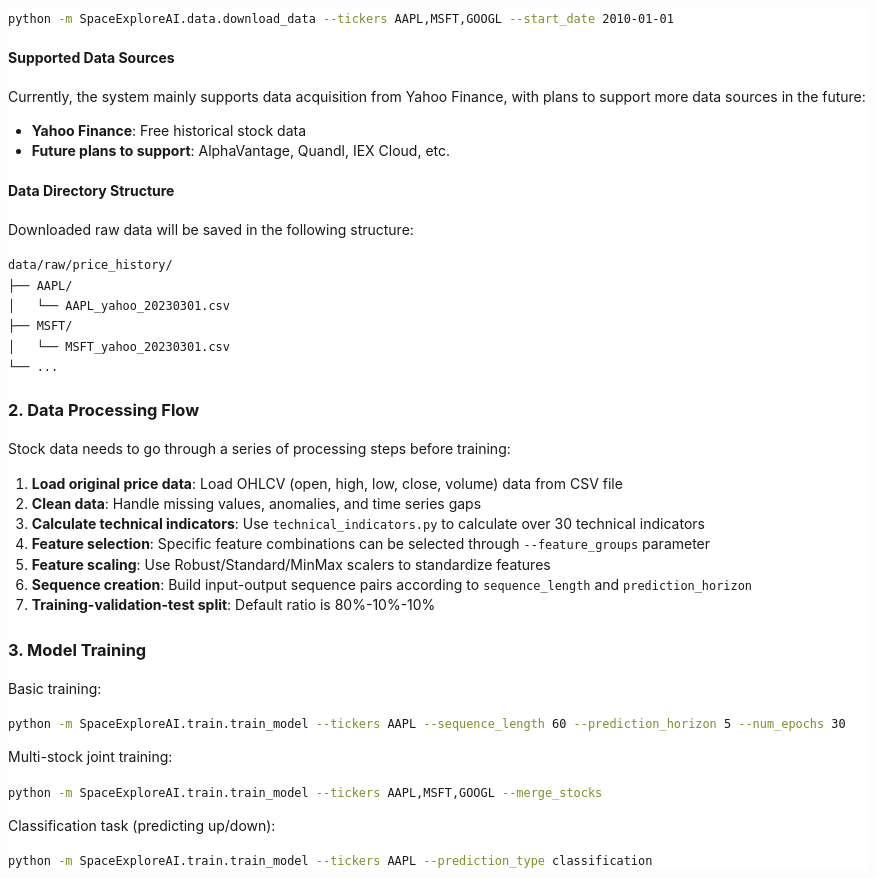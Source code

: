 ```bash
python -m SpaceExploreAI.data.download_data --tickers AAPL,MSFT,GOOGL --start_date 2010-01-01
```

#### Supported Data Sources

Currently, the system mainly supports data acquisition from Yahoo Finance, with plans to support more data sources in the future:

- **Yahoo Finance**: Free historical stock data
- **Future plans to support**: AlphaVantage, Quandl, IEX Cloud, etc.

#### Data Directory Structure

Downloaded raw data will be saved in the following structure:

```
data/raw/price_history/
├── AAPL/
│   └── AAPL_yahoo_20230301.csv
├── MSFT/
│   └── MSFT_yahoo_20230301.csv
└── ...
```

### 2. Data Processing Flow

Stock data needs to go through a series of processing steps before training:

1. **Load original price data**: Load OHLCV (open, high, low, close, volume) data from CSV file
2. **Clean data**: Handle missing values, anomalies, and time series gaps
3. **Calculate technical indicators**: Use `technical_indicators.py` to calculate over 30 technical indicators
4. **Feature selection**: Specific feature combinations can be selected through `--feature_groups` parameter
5. **Feature scaling**: Use Robust/Standard/MinMax scalers to standardize features
6. **Sequence creation**: Build input-output sequence pairs according to `sequence_length` and `prediction_horizon`
7. **Training-validation-test split**: Default ratio is 80%-10%-10%

### 3. Model Training

Basic training:

```bash
python -m SpaceExploreAI.train.train_model --tickers AAPL --sequence_length 60 --prediction_horizon 5 --num_epochs 30
```

Multi-stock joint training:

```bash
python -m SpaceExploreAI.train.train_model --tickers AAPL,MSFT,GOOGL --merge_stocks
```

Classification task (predicting up/down):

```bash
python -m SpaceExploreAI.train.train_model --tickers AAPL --prediction_type classification
```
